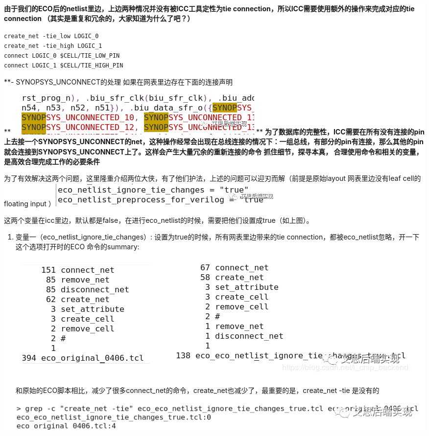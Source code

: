 **由于我们的ECO后的netlist里边，上边两种情况并没有被ICC工具定性为tie connection，所以ICC需要使用额外的操作来完成对应的tie connection （其实是重复和冗余的，大家知道为什么了吧？）**

```
create_net -tie_low LOGIC_0
create_net -tie_high LOGIC_1
connect LOGIC_0 $CELL/TIE_LOW_PIN
connect LOGIC_1 $CELL/TIE_HIGH_PIN
```

**- SYNOPSYS_UNCONNECT的处理
如果在网表里边存在下面的连接声明

**![64333333330](docs/IC/32-ECO/版图ECO/64333333330.png)
**
**为了数据库的完整性，ICC需要在所有没有连接的pin上去接一个SYNOPSYS_UNCONNECT的net，这种操作经常会出现在总线连接的情况下：一组总线，有部分的pin有连接，那么其他的pin就会连接到SYNOPSYS_UNCONNECT上了。这样会产生大量冗余的重新连接的命令**
**抓住细节，探寻本真， 合理使用命令和相关的变量，是高效合理完成工作的必要条件**

为了有效解决这两个问题，这里隆重介绍两位大侠，有了他们护法，上述的问题可以迎刃而解（前提是原始layout 网表里边没有leaf cell的floating input ）![62333440](docs/IC/32-ECO/版图ECO/62333440.png)



这两个变量在icc里边，默认都是false，在进行eco_netlist的时候，需要把他们设置成true（如上图）。

1. 变量一（eco_netlist_ignore_tie_changes）: 设置为true的时候，所有网表里边带来的tie connection，都被eco_netlist忽略，开一下这个选项打开时的ECO 命令的summary:![66666640](docs/IC/32-ECO/版图ECO/66666640.png)

   和原始的ECO脚本相比，减少了很多connect_net的命令，create_net也减少了，最重要的是，create_net -tie 是没有的

   ![64777770](docs/IC/32-ECO/版图ECO/64777770.png)
   